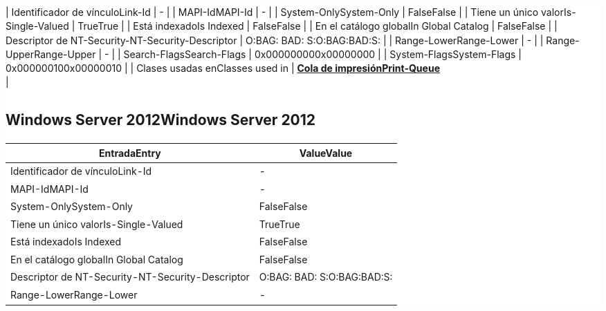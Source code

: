 | <span data-ttu-id="39309-225">Identificador de vínculo</span><span class="sxs-lookup"><span data-stu-id="39309-225">Link-Id</span></span>                | \-                                             |
| <span data-ttu-id="39309-226">MAPI-Id</span><span class="sxs-lookup"><span data-stu-id="39309-226">MAPI-Id</span></span>                | \-                                             |
| <span data-ttu-id="39309-227">System-Only</span><span class="sxs-lookup"><span data-stu-id="39309-227">System-Only</span></span>            | <span data-ttu-id="39309-228">False</span><span class="sxs-lookup"><span data-stu-id="39309-228">False</span></span>                                          |
| <span data-ttu-id="39309-229">Tiene un único valor</span><span class="sxs-lookup"><span data-stu-id="39309-229">Is-Single-Valued</span></span>       | <span data-ttu-id="39309-230">True</span><span class="sxs-lookup"><span data-stu-id="39309-230">True</span></span>                                           |
| <span data-ttu-id="39309-231">Está indexado</span><span class="sxs-lookup"><span data-stu-id="39309-231">Is Indexed</span></span>             | <span data-ttu-id="39309-232">False</span><span class="sxs-lookup"><span data-stu-id="39309-232">False</span></span>                                          |
| <span data-ttu-id="39309-233">En el catálogo global</span><span class="sxs-lookup"><span data-stu-id="39309-233">In Global Catalog</span></span>      | <span data-ttu-id="39309-234">False</span><span class="sxs-lookup"><span data-stu-id="39309-234">False</span></span>                                          |
| <span data-ttu-id="39309-235">Descriptor de NT-Security-</span><span class="sxs-lookup"><span data-stu-id="39309-235">NT-Security-Descriptor</span></span> | <span data-ttu-id="39309-236">O:BAG: BAD: S:</span><span class="sxs-lookup"><span data-stu-id="39309-236">O:BAG:BAD:S:</span></span>                                   |
| <span data-ttu-id="39309-237">Range-Lower</span><span class="sxs-lookup"><span data-stu-id="39309-237">Range-Lower</span></span>            | \-                                             |
| <span data-ttu-id="39309-238">Range-Upper</span><span class="sxs-lookup"><span data-stu-id="39309-238">Range-Upper</span></span>            | \-                                             |
| <span data-ttu-id="39309-239">Search-Flags</span><span class="sxs-lookup"><span data-stu-id="39309-239">Search-Flags</span></span>           | <span data-ttu-id="39309-240">0x00000000</span><span class="sxs-lookup"><span data-stu-id="39309-240">0x00000000</span></span>                                     |
| <span data-ttu-id="39309-241">System-Flags</span><span class="sxs-lookup"><span data-stu-id="39309-241">System-Flags</span></span>           | <span data-ttu-id="39309-242">0x00000010</span><span class="sxs-lookup"><span data-stu-id="39309-242">0x00000010</span></span>                                     |
| <span data-ttu-id="39309-243">Clases usadas en</span><span class="sxs-lookup"><span data-stu-id="39309-243">Classes used in</span></span>        | [<span data-ttu-id="39309-244">**Cola de impresión**</span><span class="sxs-lookup"><span data-stu-id="39309-244">**Print-Queue**</span></span>](c-printqueue.md)<br/> |



## <a name="windows-server-2012"></a><span data-ttu-id="39309-245">Windows Server 2012</span><span class="sxs-lookup"><span data-stu-id="39309-245">Windows Server 2012</span></span>



| <span data-ttu-id="39309-246">Entrada</span><span class="sxs-lookup"><span data-stu-id="39309-246">Entry</span></span> | <span data-ttu-id="39309-247">Value</span><span class="sxs-lookup"><span data-stu-id="39309-247">Value</span></span> |
|------------------------|------------------------------------------------|
| <span data-ttu-id="39309-248">Identificador de vínculo</span><span class="sxs-lookup"><span data-stu-id="39309-248">Link-Id</span></span>                | \-                                             |
| <span data-ttu-id="39309-249">MAPI-Id</span><span class="sxs-lookup"><span data-stu-id="39309-249">MAPI-Id</span></span>                | \-                                             |
| <span data-ttu-id="39309-250">System-Only</span><span class="sxs-lookup"><span data-stu-id="39309-250">System-Only</span></span>            | <span data-ttu-id="39309-251">False</span><span class="sxs-lookup"><span data-stu-id="39309-251">False</span></span>                                          |
| <span data-ttu-id="39309-252">Tiene un único valor</span><span class="sxs-lookup"><span data-stu-id="39309-252">Is-Single-Valued</span></span>       | <span data-ttu-id="39309-253">True</span><span class="sxs-lookup"><span data-stu-id="39309-253">True</span></span>                                           |
| <span data-ttu-id="39309-254">Está indexado</span><span class="sxs-lookup"><span data-stu-id="39309-254">Is Indexed</span></span>             | <span data-ttu-id="39309-255">False</span><span class="sxs-lookup"><span data-stu-id="39309-255">False</span></span>                                          |
| <span data-ttu-id="39309-256">En el catálogo global</span><span class="sxs-lookup"><span data-stu-id="39309-256">In Global Catalog</span></span>      | <span data-ttu-id="39309-257">False</span><span class="sxs-lookup"><span data-stu-id="39309-257">False</span></span>                                          |
| <span data-ttu-id="39309-258">Descriptor de NT-Security-</span><span class="sxs-lookup"><span data-stu-id="39309-258">NT-Security-Descriptor</span></span> | <span data-ttu-id="39309-259">O:BAG: BAD: S:</span><span class="sxs-lookup"><span data-stu-id="39309-259">O:BAG:BAD:S:</span></span>                                   |
| <span data-ttu-id="39309-260">Range-Lower</span><span class="sxs-lookup"><span data-stu-id="39309-260">Range-Lower</span></span>            | \-                                             |